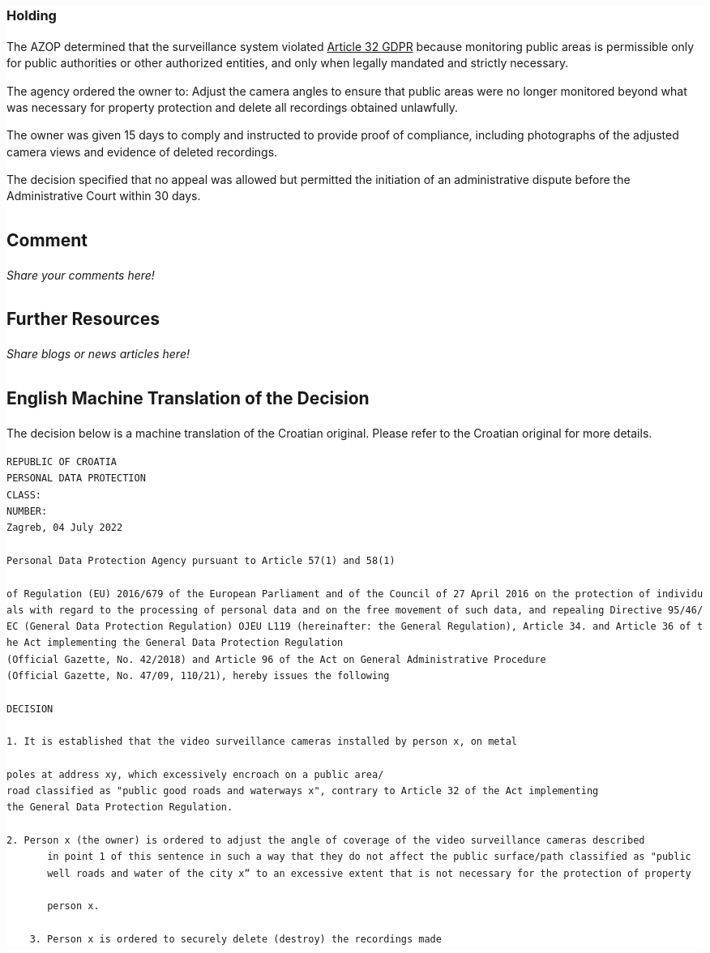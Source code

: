 ### Holding

The AZOP determined that the surveillance system violated [Article 32 GDPR](/index.php?title=Article_32_GDPR "Article 32 GDPR") because monitoring public areas is permissible only for public authorities or other authorized entities, and only when legally mandated and strictly necessary.

The agency ordered the owner to: Adjust the camera angles to ensure that public areas were no longer monitored beyond what was necessary for property protection and delete all recordings obtained unlawfully.

The owner was given 15 days to comply and instructed to provide proof of compliance, including photographs of the adjusted camera views and evidence of deleted recordings.

The decision specified that no appeal was allowed but permitted the initiation of an administrative dispute before the Administrative Court within 30 days.

## Comment

_Share your comments here!_

## Further Resources

_Share blogs or news articles here!_

## English Machine Translation of the Decision

The decision below is a machine translation of the Croatian original. Please refer to the Croatian original for more details.

```
REPUBLIC OF CROATIA
PERSONAL DATA PROTECTION
CLASS:
NUMBER:
Zagreb, 04 July 2022

Personal Data Protection Agency pursuant to Article 57(1) and 58(1)

of Regulation (EU) 2016/679 of the European Parliament and of the Council of 27 April 2016 on the protection of individuals with regard to the processing of personal data and on the free movement of such data, and repealing Directive 95/46/EC (General Data Protection Regulation) OJEU L119 (hereinafter: the General Regulation), Article 34. and Article 36 of the Act implementing the General Data Protection Regulation
(Official Gazette, No. 42/2018) and Article 96 of the Act on General Administrative Procedure
(Official Gazette, No. 47/09, 110/21), hereby issues the following

DECISION

1. It is established that the video surveillance cameras installed by person x, on metal

poles at address xy, which excessively encroach on a public area/
road classified as "public good roads and waterways x", contrary to Article 32 of the Act implementing
the General Data Protection Regulation.

2. Person x (the owner) is ordered to adjust the angle of coverage of the video surveillance cameras described
       in point 1 of this sentence in such a way that they do not affect the public surface/path classified as "public
       well roads and water of the city x“ to an excessive extent that is not necessary for the protection of property

       person x.

    3. Person x is ordered to securely delete (destroy) the recordings made
```
